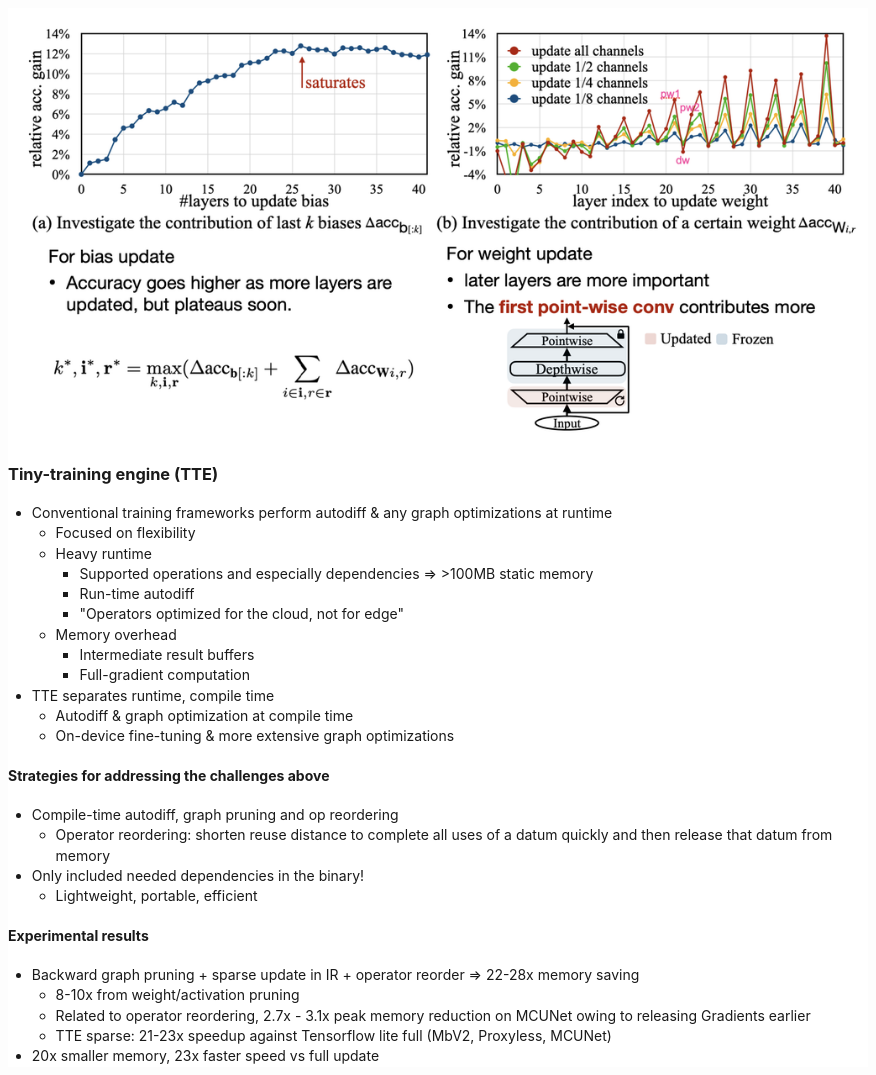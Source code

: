 ![Contribution analysis 2](figures/lecture-15/abf149/09_contribution_analysis_2.png)    

### Tiny-training engine (TTE)

- Conventional training frameworks perform autodiff & any graph optimizations at runtime
    - Focused on flexibility
    - Heavy runtime
        - Supported operations and especially dependencies => >100MB static memory
        - Run-time autodiff
        - "Operators optimized for the cloud, not for edge"
    - Memory overhead
        - Intermediate result buffers
        - Full-gradient computation
- TTE separates runtime, compile time
    - Autodiff & graph optimization at compile time
    - On-device fine-tuning & more extensive graph optimizations

#### Strategies for addressing the challenges above

- Compile-time autodiff, graph pruning and op reordering
    - Operator reordering: shorten reuse distance to complete all uses of a datum quickly and then release that datum from memory
- Only included needed dependencies in the binary!
    - Lightweight, portable, efficient

#### Experimental results

- Backward graph pruning + sparse update in IR + operator reorder => 22-28x memory saving
    - 8-10x from weight/activation pruning
    - Related to operator reordering, 2.7x - 3.1x peak memory reduction on MCUNet owing to releasing Gradients earlier
    - TTE sparse: 21-23x speedup against Tensorflow lite full (MbV2, Proxyless, MCUNet)
- 20x smaller memory, 23x faster speed vs full update
